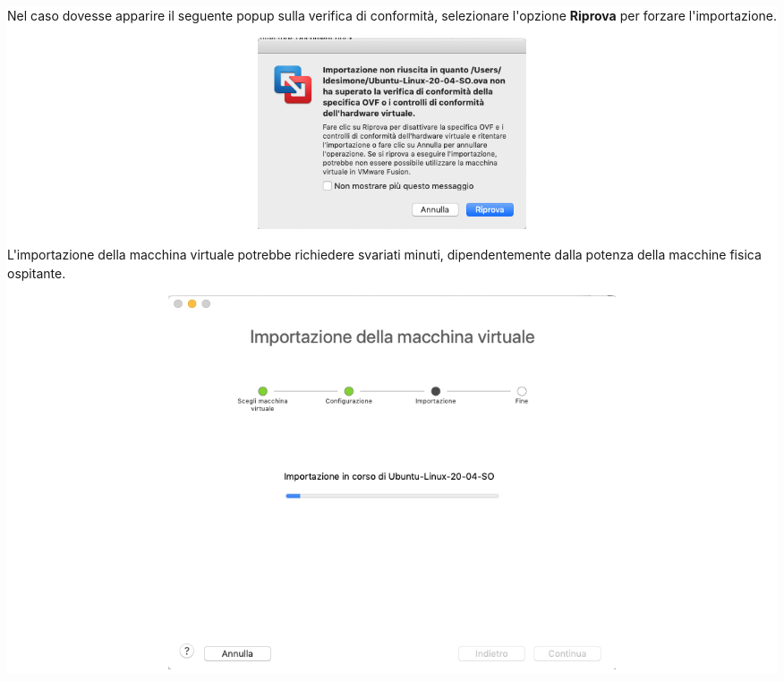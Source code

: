 
Nel caso dovesse apparire il seguente popup sulla verifica di conformità, selezionare l'opzione **Riprova** per forzare l'importazione.

<p align="center">
<img src="../images/image012.png" width="300" > 
</p>


L'importazione della macchina virtuale potrebbe richiedere svariati minuti, dipendentemente dalla potenza della macchine fisica ospitante.

<p align="center">
<img src="../images/image013.png" width="500" > 
</p>
